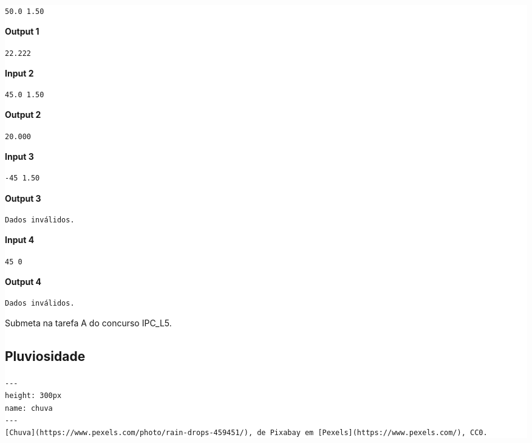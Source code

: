 ```
50.0 1.50
```

**Output 1**

```
22.222
```

**Input 2**

```
45.0 1.50
```

**Output 2**

```
20.000
```

**Input 3**

```
-45 1.50
```

**Output 3**

```
Dados inválidos.
```

**Input 4**

```
45 0

```

**Output 4**

```
Dados inválidos.
```

Submeta na tarefa A do concurso IPC_L5.

<div style="page-break-after: always"></div>

## Pluviosidade


```{figure} ./figures/chuva-pexels-pixabay-459451.jpg
---
height: 300px
name: chuva
---
[Chuva](https://www.pexels.com/photo/rain-drops-459451/), de Pixabay em [Pexels](https://www.pexels.com/), CC0.
```
